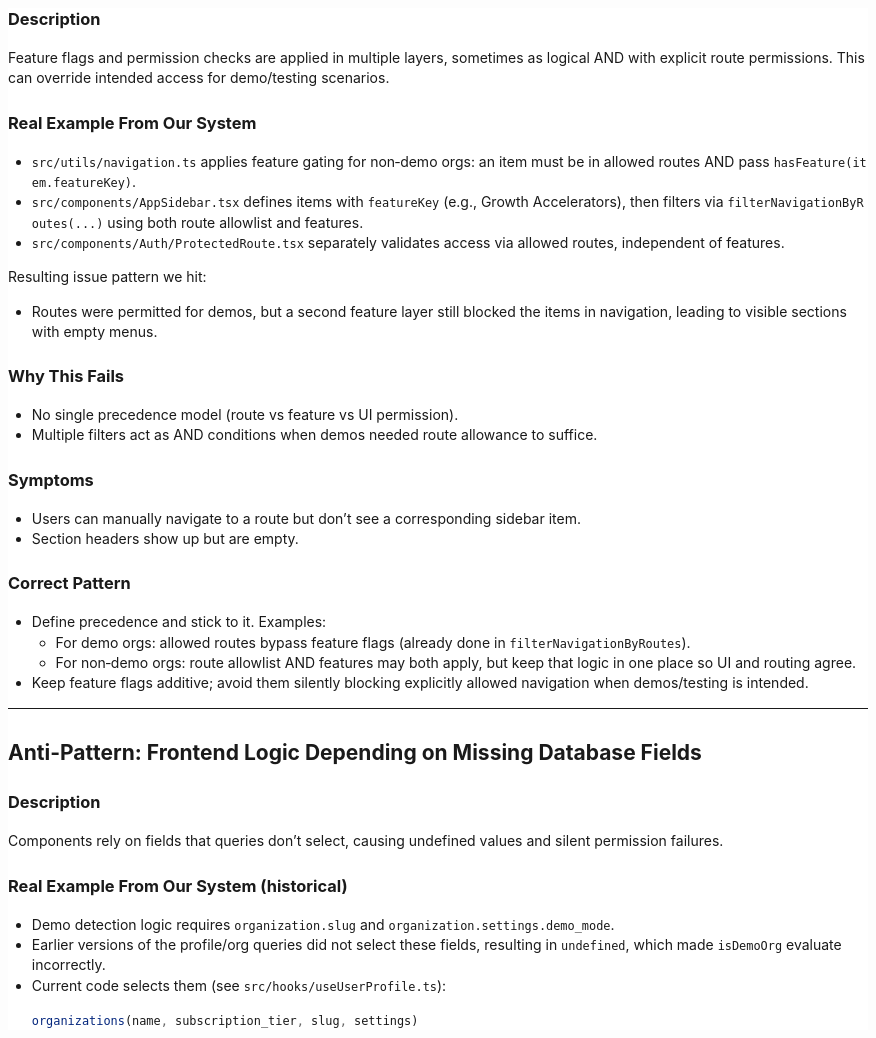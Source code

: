 ### Description
Feature flags and permission checks are applied in multiple layers, sometimes as logical AND with explicit route permissions. This can override intended access for demo/testing scenarios.

### Real Example From Our System
- `src/utils/navigation.ts` applies feature gating for non‑demo orgs: an item must be in allowed routes AND pass `hasFeature(item.featureKey)`.
- `src/components/AppSidebar.tsx` defines items with `featureKey` (e.g., Growth Accelerators), then filters via `filterNavigationByRoutes(...)` using both route allowlist and features.
- `src/components/Auth/ProtectedRoute.tsx` separately validates access via allowed routes, independent of features.

Resulting issue pattern we hit:
- Routes were permitted for demos, but a second feature layer still blocked the items in navigation, leading to visible sections with empty menus.

### Why This Fails
- No single precedence model (route vs feature vs UI permission).
- Multiple filters act as AND conditions when demos needed route allowance to suffice.

### Symptoms
- Users can manually navigate to a route but don’t see a corresponding sidebar item.
- Section headers show up but are empty.

### Correct Pattern
- Define precedence and stick to it. Examples:
  - For demo orgs: allowed routes bypass feature flags (already done in `filterNavigationByRoutes`).
  - For non‑demo orgs: route allowlist AND features may both apply, but keep that logic in one place so UI and routing agree.
- Keep feature flags additive; avoid them silently blocking explicitly allowed navigation when demos/testing is intended.

---

## Anti-Pattern: Frontend Logic Depending on Missing Database Fields

### Description
Components rely on fields that queries don’t select, causing undefined values and silent permission failures.

### Real Example From Our System (historical)
- Demo detection logic requires `organization.slug` and `organization.settings.demo_mode`.
- Earlier versions of the profile/org queries did not select these fields, resulting in `undefined`, which made `isDemoOrg` evaluate incorrectly.
- Current code selects them (see `src/hooks/useUserProfile.ts`):
  ```ts
  organizations(name, subscription_tier, slug, settings)
  ```
